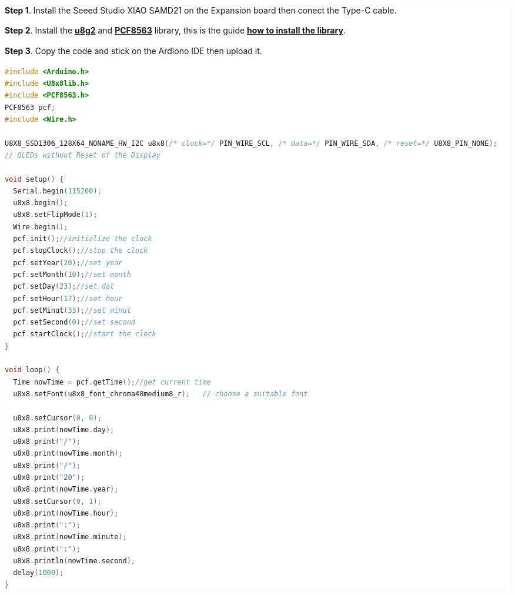 **Step 1**. Install the Seeed Studio XIAO SAMD21 on the Expansion board then conect the Type-C cable.

**Step 2**. Install the [**u8g2**](https://github.com/olikraus/U8g2_Arduino) and [**PCF8563**](https://github.com/Bill2462/PCF8563-Arduino-Library) library, this is the guide [**how to install the library**](https://wiki.seeedstudio.com/How_to_install_Arduino_Library/).

**Step 3**. Copy the code and stick on the Ardiono IDE then upload it.

```CPP
#include <Arduino.h>
#include <U8x8lib.h>
#include <PCF8563.h>
PCF8563 pcf;
#include <Wire.h>

U8X8_SSD1306_128X64_NONAME_HW_I2C u8x8(/* clock=*/ PIN_WIRE_SCL, /* data=*/ PIN_WIRE_SDA, /* reset=*/ U8X8_PIN_NONE);   // OLEDs without Reset of the Display

void setup() {
  Serial.begin(115200);
  u8x8.begin();
  u8x8.setFlipMode(1);
  Wire.begin();
  pcf.init();//initialize the clock
  pcf.stopClock();//stop the clock
  pcf.setYear(20);//set year
  pcf.setMonth(10);//set month
  pcf.setDay(23);//set dat
  pcf.setHour(17);//set hour
  pcf.setMinut(33);//set minut
  pcf.setSecond(0);//set second
  pcf.startClock();//start the clock
}

void loop() {
  Time nowTime = pcf.getTime();//get current time
  u8x8.setFont(u8x8_font_chroma48medium8_r);   // choose a suitable font

  u8x8.setCursor(0, 0);
  u8x8.print(nowTime.day);
  u8x8.print("/");
  u8x8.print(nowTime.month);
  u8x8.print("/");
  u8x8.print("20");
  u8x8.print(nowTime.year);
  u8x8.setCursor(0, 1);
  u8x8.print(nowTime.hour);
  u8x8.print(":");
  u8x8.print(nowTime.minute);
  u8x8.print(":");
  u8x8.println(nowTime.second);
  delay(1000);
}
```
